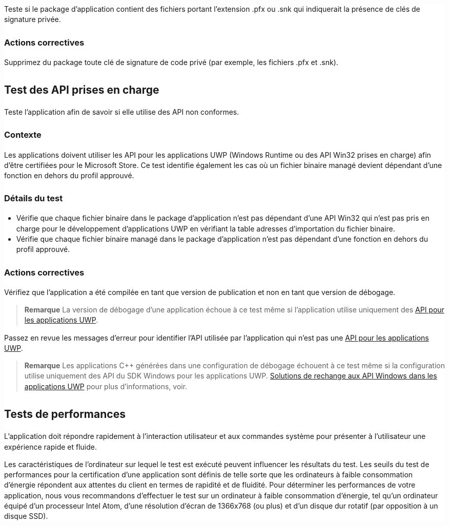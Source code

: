 Teste si le package d’application contient des fichiers portant l’extension .pfx ou .snk qui indiquerait la présence de clés de signature privée.

### <a name="corrective-actions"></a>Actions correctives

Supprimez du package toute clé de signature de code privé (par exemple, les fichiers .pfx et .snk).

## <a name="supported-api-test"></a>Test des API prises en charge

Teste l’application afin de savoir si elle utilise des API non conformes.

### <a name="background"></a>Contexte

Les applications doivent utiliser les API pour les applications UWP (Windows Runtime ou des API Win32 prises en charge) afin d’être certifiées pour le Microsoft Store. Ce test identifie également les cas où un fichier binaire managé devient dépendant d’une fonction en dehors du profil approuvé.

### <a name="test-details"></a>Détails du test

-   Vérifie que chaque fichier binaire dans le package d’application n’est pas dépendant d’une API Win32 qui n’est pas pris en charge pour le développement d’applications UWP en vérifiant la table adresses d’importation du fichier binaire.
-   Vérifie que chaque fichier binaire managé dans le package d’application n’est pas dépendant d’une fonction en dehors du profil approuvé.

### <a name="corrective-actions"></a>Actions correctives

Vérifiez que l’application a été compilée en tant que version de publication et non en tant que version de débogage.

> **Remarque**  La version de débogage d’une application échoue à ce test même si l’application utilise uniquement des [API pour les applications UWP](https://msdn.microsoft.com/library/windows/apps/xaml/bg124285.aspx).

Passez en revue les messages d’erreur pour identifier l’API utilisée par l’application qui n’est pas une [API pour les applications UWP](https://msdn.microsoft.com/library/windows/apps/xaml/bg124285.aspx).

> **Remarque**  Les applications C++ générées dans une configuration de débogage échouent à ce test même si la configuration utilise uniquement des API du SDK Windows pour les applications UWP. [Solutions de rechange aux API Windows dans les applications UWP](http://go.microsoft.com/fwlink/p/?LinkID=244022) pour plus d’informations, voir.

## <a name="performance-tests"></a>Tests de performances

L’application doit répondre rapidement à l’interaction utilisateur et aux commandes système pour présenter à l’utilisateur une expérience rapide et fluide.

Les caractéristiques de l’ordinateur sur lequel le test est exécuté peuvent influencer les résultats du test. Les seuils du test de performances pour la certification d’une application sont définis de telle sorte que les ordinateurs à faible consommation d’énergie répondent aux attentes du client en termes de rapidité et de fluidité. Pour déterminer les performances de votre application, nous vous recommandons d’effectuer le test sur un ordinateur à faible consommation d’énergie, tel qu’un ordinateur équipé d’un processeur Intel Atom, d’une résolution d’écran de 1366x768 (ou plus) et d’un disque dur rotatif (par opposition à un disque SSD).
